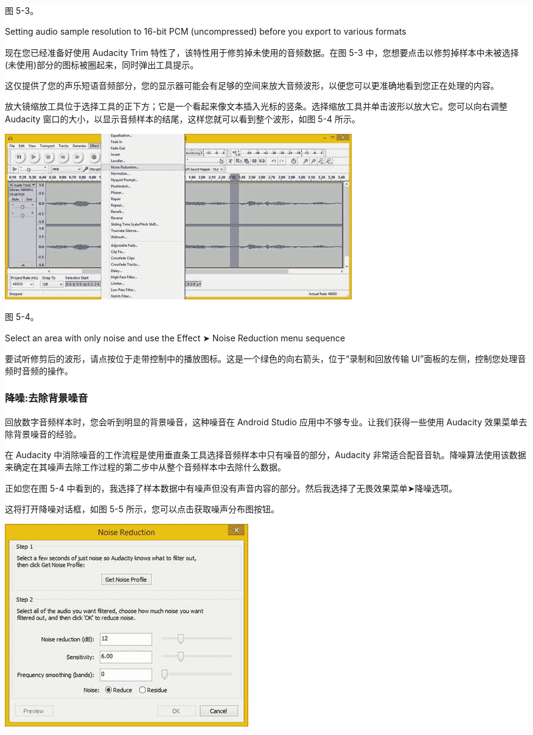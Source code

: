 图 5-3。

Setting audio sample resolution to 16-bit PCM (uncompressed) before you export to various formats

现在您已经准备好使用 Audacity Trim 特性了，该特性用于修剪掉未使用的音频数据。在图 5-3 中，您想要点击以修剪掉样本中未被选择(未使用)部分的图标被圈起来，同时弹出工具提示。

这仅提供了您的声乐短语音频部分，您的显示器可能会有足够的空间来放大音频波形，以便您可以更准确地看到您正在处理的内容。

放大镜缩放工具位于选择工具的正下方；它是一个看起来像文本插入光标的竖条。选择缩放工具并单击波形以放大它。您可以向右调整 Audacity 窗口的大小，以显示音频样本的结尾，这样您就可以看到整个波形，如图 5-4 所示。

![A371640_1_En_5_Fig4_HTML.jpg](img/A371640_1_En_5_Fig4_HTML.jpg)

图 5-4。

Select an area with only noise and use the Effect ➤ Noise Reduction menu sequence

要试听修剪后的波形，请点按位于走带控制中的播放图标。这是一个绿色的向右箭头，位于“录制和回放传输 UI”面板的左侧，控制您处理音频时音频的操作。

### 降噪:去除背景噪音

回放数字音频样本时，您会听到明显的背景噪音，这种噪音在 Android Studio 应用中不够专业。让我们获得一些使用 Audacity 效果菜单去除背景噪音的经验。

在 Audacity 中消除噪音的工作流程是使用垂直条工具选择音频样本中只有噪音的部分，Audacity 非常适合配音音轨。降噪算法使用该数据来确定在其噪声去除工作过程的第二步中从整个音频样本中去除什么数据。

正如您在图 5-4 中看到的，我选择了样本数据中有噪声但没有声音内容的部分。然后我选择了无畏效果菜单➤降噪选项。

这将打开降噪对话框，如图 5-5 所示，您可以点击获取噪声分布图按钮。

![A371640_1_En_5_Fig5_HTML.jpg](img/A371640_1_En_5_Fig5_HTML.jpg)
